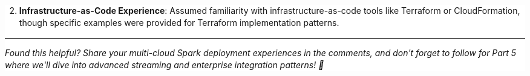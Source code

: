 2. **Infrastructure-as-Code Experience**: Assumed familiarity with infrastructure-as-code tools like Terraform or CloudFormation, though specific examples were provided for Terraform implementation patterns.

---

*Found this helpful? Share your multi-cloud Spark deployment experiences in the comments, and don't forget to follow for Part 5 where we'll dive into advanced streaming and enterprise integration patterns! 🚀*
